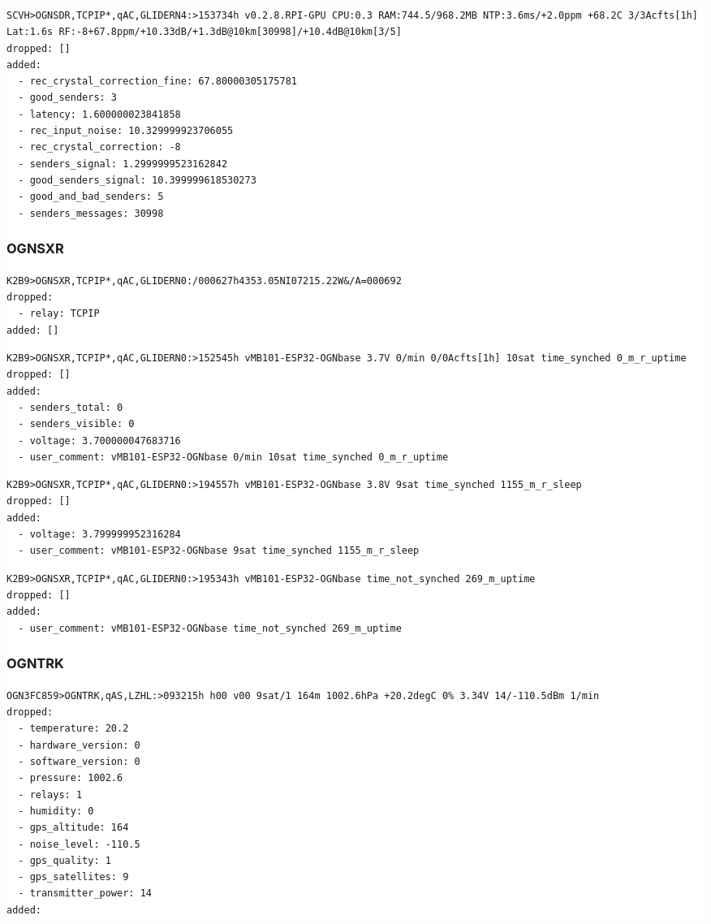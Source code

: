 ```
SCVH>OGNSDR,TCPIP*,qAC,GLIDERN4:>153734h v0.2.8.RPI-GPU CPU:0.3 RAM:744.5/968.2MB NTP:3.6ms/+2.0ppm +68.2C 3/3Acfts[1h] Lat:1.6s RF:-8+67.8ppm/+10.33dB/+1.3dB@10km[30998]/+10.4dB@10km[3/5]
dropped: []
added:
  - rec_crystal_correction_fine: 67.80000305175781
  - good_senders: 3
  - latency: 1.600000023841858
  - rec_input_noise: 10.329999923706055
  - rec_crystal_correction: -8
  - senders_signal: 1.2999999523162842
  - good_senders_signal: 10.399999618530273
  - good_and_bad_senders: 5
  - senders_messages: 30998
```

### OGNSXR
```
K2B9>OGNSXR,TCPIP*,qAC,GLIDERN0:/000627h4353.05NI07215.22W&/A=000692
dropped:
  - relay: TCPIP
added: []
```

```
K2B9>OGNSXR,TCPIP*,qAC,GLIDERN0:>152545h vMB101-ESP32-OGNbase 3.7V 0/min 0/0Acfts[1h] 10sat time_synched 0_m_r_uptime
dropped: []
added:
  - senders_total: 0
  - senders_visible: 0
  - voltage: 3.700000047683716
  - user_comment: vMB101-ESP32-OGNbase 0/min 10sat time_synched 0_m_r_uptime
```

```
K2B9>OGNSXR,TCPIP*,qAC,GLIDERN0:>194557h vMB101-ESP32-OGNbase 3.8V 9sat time_synched 1155_m_r_sleep
dropped: []
added:
  - voltage: 3.799999952316284
  - user_comment: vMB101-ESP32-OGNbase 9sat time_synched 1155_m_r_sleep
```

```
K2B9>OGNSXR,TCPIP*,qAC,GLIDERN0:>195343h vMB101-ESP32-OGNbase time_not_synched 269_m_uptime
dropped: []
added:
  - user_comment: vMB101-ESP32-OGNbase time_not_synched 269_m_uptime
```

### OGNTRK
```
OGN3FC859>OGNTRK,qAS,LZHL:>093215h h00 v00 9sat/1 164m 1002.6hPa +20.2degC 0% 3.34V 14/-110.5dBm 1/min
dropped:
  - temperature: 20.2
  - hardware_version: 0
  - software_version: 0
  - pressure: 1002.6
  - relays: 1
  - humidity: 0
  - gps_altitude: 164
  - noise_level: -110.5
  - gps_quality: 1
  - gps_satellites: 9
  - transmitter_power: 14
added:
```